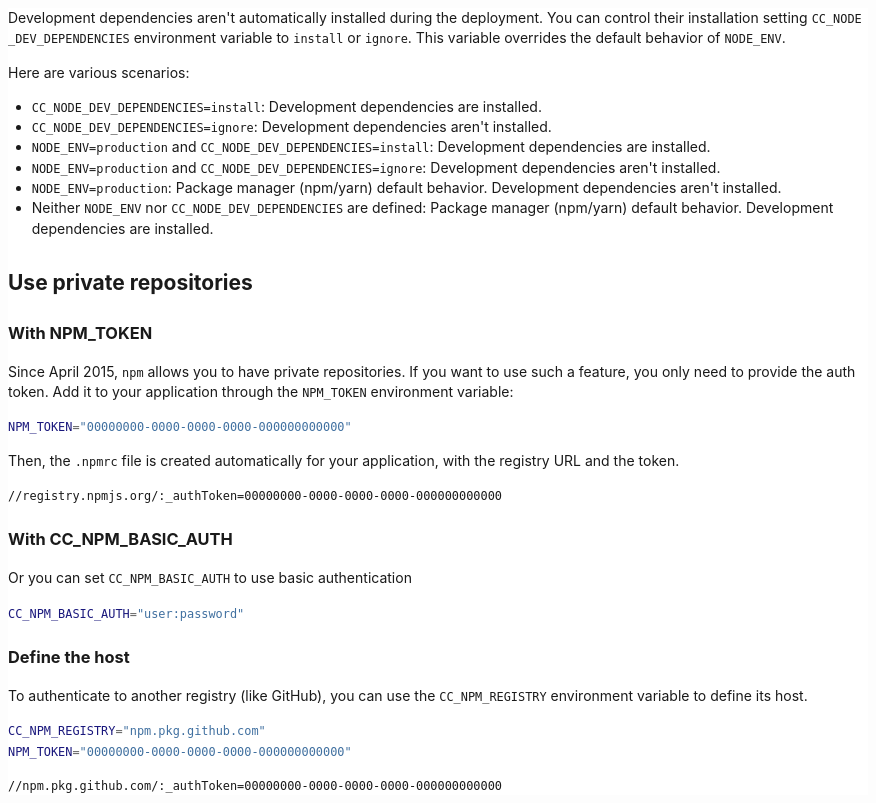 Development dependencies aren't automatically installed during the deployment. You can control their installation setting `CC_NODE_DEV_DEPENDENCIES` environment variable to `install` or `ignore`. This variable overrides the default behavior of `NODE_ENV`.

Here are various scenarios:

* `CC_NODE_DEV_DEPENDENCIES=install`: Development dependencies are installed.
* `CC_NODE_DEV_DEPENDENCIES=ignore`: Development dependencies aren't installed.
* `NODE_ENV=production` and `CC_NODE_DEV_DEPENDENCIES=install`: Development dependencies are installed.
* `NODE_ENV=production` and `CC_NODE_DEV_DEPENDENCIES=ignore`: Development dependencies aren't installed.
* `NODE_ENV=production`: Package manager (npm/yarn) default behavior. Development dependencies aren't installed.
* Neither `NODE_ENV` nor `CC_NODE_DEV_DEPENDENCIES` are defined: Package manager (npm/yarn) default behavior. Development dependencies are installed.

## Use private repositories

### With NPM_TOKEN

Since April 2015, `npm` allows you to have private repositories. If you want to use such a feature, you only need to provide the auth token. Add it to your application through the `NPM_TOKEN` environment variable:

```bash
NPM_TOKEN="00000000-0000-0000-0000-000000000000"
```

Then, the `.npmrc` file is created automatically for your application, with the registry URL and the token.

```txt
//registry.npmjs.org/:_authToken=00000000-0000-0000-0000-000000000000
```

### With CC_NPM_BASIC_AUTH

Or you can set `CC_NPM_BASIC_AUTH` to use basic authentication

```bash
CC_NPM_BASIC_AUTH="user:password"
```

### Define the host

To authenticate to another registry (like GitHub), you can use the `CC_NPM_REGISTRY` environment variable to define its host.

```bash
CC_NPM_REGISTRY="npm.pkg.github.com"
NPM_TOKEN="00000000-0000-0000-0000-000000000000"
```

```txt
//npm.pkg.github.com/:_authToken=00000000-0000-0000-0000-000000000000
```
